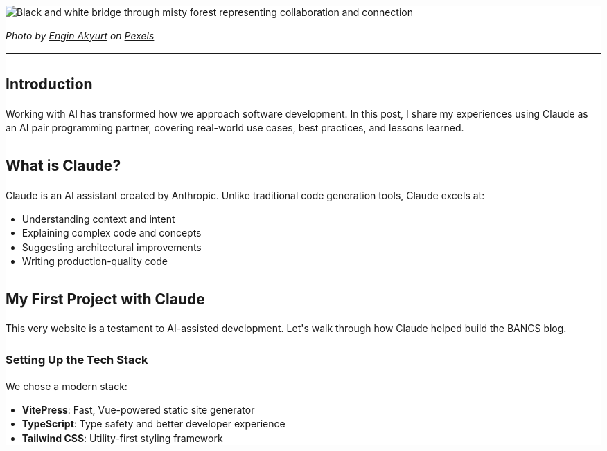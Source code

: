 <BlogHeading
  title="Working with Claude: An AI Pair Programming Experience"
  publishDate="October 21, 2025"
  readingTime="10 minutes"
/>

<picture>
  <source
    srcset="/images/working-with-claude-header.webp 1x, /images/working-with-claude-header@2x.webp 2x"
    type="image/webp"
  />
  <img
    src="/images/working-with-claude-header.jpg"
    srcset="/images/working-with-claude-header.jpg 1x, /images/working-with-claude-header@2x.jpg 2x"
    alt="Black and white bridge through misty forest representing collaboration and connection"
    loading="lazy"
    width="1919"
    height="1280"
  />
</picture>

*Photo by [Engin Akyurt](https://www.pexels.com/@enginakyurt/) on [Pexels](https://www.pexels.com/)*

---

## Introduction

Working with AI has transformed how we approach software development. In this post, I share my experiences using Claude as an AI pair programming partner, covering real-world use cases, best practices, and lessons learned.

<DisclaimerBox type="claude" />

## What is Claude?

Claude is an AI assistant created by Anthropic. Unlike traditional code generation tools, Claude excels at:
- Understanding context and intent
- Explaining complex code and concepts
- Suggesting architectural improvements
- Writing production-quality code

## My First Project with Claude

This very website is a testament to AI-assisted development. Let's walk through how Claude helped build the BANCS blog.

### Setting Up the Tech Stack

We chose a modern stack:
- **VitePress**: Fast, Vue-powered static site generator
- **TypeScript**: Type safety and better developer experience
- **Tailwind CSS**: Utility-first styling framework
